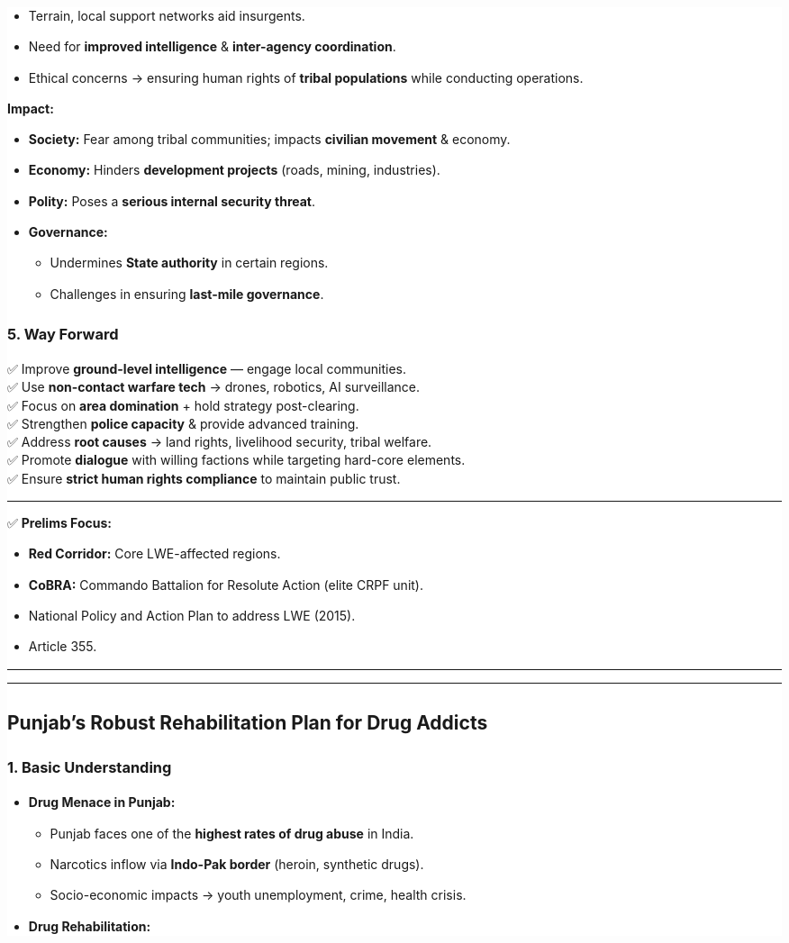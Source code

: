 * Terrain, local support networks aid insurgents.

* Need for **improved intelligence** & **inter-agency coordination**.

* Ethical concerns → ensuring human rights of **tribal populations** while conducting operations.

**Impact:**

* **Society:** Fear among tribal communities; impacts **civilian movement** & economy.

* **Economy:** Hinders **development projects** (roads, mining, industries).

* **Polity:** Poses a **serious internal security threat**.

* **Governance:**

  * Undermines **State authority** in certain regions.

  * Challenges in ensuring **last-mile governance**.

### **5\. Way Forward**

✅ Improve **ground-level intelligence** — engage local communities.  
 ✅ Use **non-contact warfare tech** → drones, robotics, AI surveillance.  
 ✅ Focus on **area domination** \+ hold strategy post-clearing.  
 ✅ Strengthen **police capacity** & provide advanced training.  
 ✅ Address **root causes** → land rights, livelihood security, tribal welfare.  
 ✅ Promote **dialogue** with willing factions while targeting hard-core elements.  
 ✅ Ensure **strict human rights compliance** to maintain public trust.

---

✅ **Prelims Focus:**

* **Red Corridor:** Core LWE-affected regions.

* **CoBRA:** Commando Battalion for Resolute Action (elite CRPF unit).

* National Policy and Action Plan to address LWE (2015).

* Article 355\.

---

---

## **Punjab’s Robust Rehabilitation Plan for Drug Addicts**

### **1\. Basic Understanding**

* **Drug Menace in Punjab:**

  * Punjab faces one of the **highest rates of drug abuse** in India.

  * Narcotics inflow via **Indo-Pak border** (heroin, synthetic drugs).

  * Socio-economic impacts → youth unemployment, crime, health crisis.

* **Drug Rehabilitation:**
